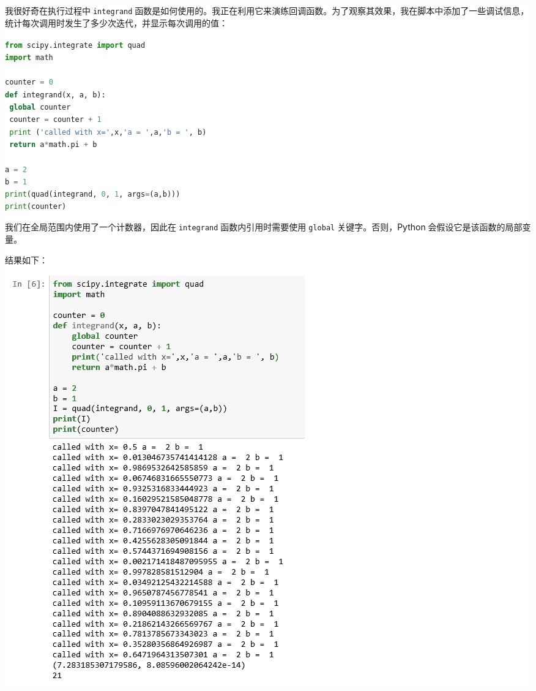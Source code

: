 我很好奇在执行过程中 `integrand` 函数是如何使用的。我正在利用它来演练回调函数。为了观察其效果，我在脚本中添加了一些调试信息，统计每次调用时发生了多少次迭代，并显示每次调用的值：

```py
from scipy.integrate import quad
import math

counter = 0
def integrand(x, a, b):
 global counter
 counter = counter + 1
 print ('called with x=',x,'a = ',a,'b = ', b)
 return a*math.pi + b

a = 2
b = 1
print(quad(integrand, 0, 1, args=(a,b)))
print(counter)
```

我们在全局范围内使用了一个计数器，因此在 `integrand` 函数内引用时需要使用 `global` 关键字。否则，Python 会假设它是该函数的局部变量。

结果如下：

![](img/8b47fd44-b89b-45d9-bd3c-7e8fc7bcce26.png)

